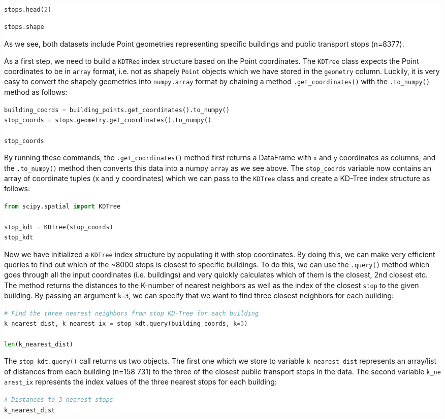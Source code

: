 ```python
stops.head(2)
```

```python
stops.shape
```

As we see, both datasets include Point geometries representing specific buildings and public transport stops (n=8377). 

As a first step, we need to build a `KDTRee` index structure based on the Point coordinates. The `KDTree` class expects the Point coordinates to be in `array` format, i.e. not as shapely `Point` objects which we have stored in the `geometry` column. Luckily, it is very easy to convert the shapely geometries into `numpy.array` format by chaining a method `.get_coordinates()` with the `.to_numpy()` method as follows: 

```python
building_coords = building_points.get_coordinates().to_numpy()
stop_coords = stops.geometry.get_coordinates().to_numpy()

stop_coords
```

By running these commands, the `.get_coordinates()` method first returns a DataFrame with `x` and `y` coordinates as columns, and the `.to_numpy()` method then converts this data into a numpy `array` as we see above. The `stop_coords` variable now contains an array of coordinate tuples (x and y coordinates) which we can pass to the `KDTree` class and create a KD-Tree index structure as follows: 

```python
from scipy.spatial import KDTree

stop_kdt = KDTree(stop_coords)
stop_kdt
```

Now we have initialized a `KDTree` index structure by populating it with stop coordinates. By doing this, we can make very efficient queries to find out which of the ~8000 stops is closest to specific buildings. To do this, we can use the `.query()` method which goes through all the input coordinates (i.e. buildings) and very quickly calculates which of them is the closest, 2nd closest etc. The method returns the distances to the K-number of nearest neighbors as well as the index of the closest `stop` to the given building. By passing an argument `k=3`, we can specify that we want to find three closest neighbors for each building: 

```python
# Find the three nearest neighbors from stop KD-Tree for each building
k_nearest_dist, k_nearest_ix = stop_kdt.query(building_coords, k=3)

len(k_nearest_dist)
```

The `stop_kdt.query()` call returns us two objects. The first one which we store to variable `k_nearest_dist` represents an array/list of distances from each building (n=158 731) to the three of the closest public transport stops in the data. The second variable `k_nearest_ix` represents the index values of the three nearest stops for each building: 

```python
# Distances to 3 nearest stops
k_nearest_dist
```
